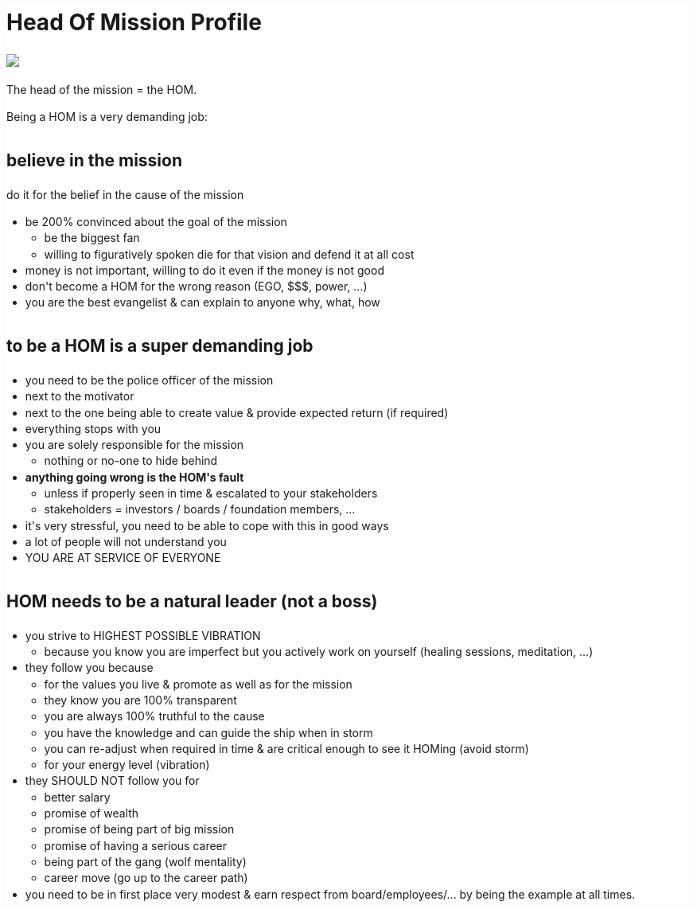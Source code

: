 # Head Of Mission Profile
![](https://images.unsplash.com/photo-1522756890800-ac12d130a43f?ixlib=rb-0.3.5&ixid=eyJhcHBfaWQiOjEyMDd9&s=9f5011081880e0e1499592cbe3a2e272&auto=format&fit=crop&w=2100&q=80)

The head of the mission = the HOM.

Being a HOM is a very demanding job:

## believe in the mission

do it for the belief in the cause of the mission

- be 200% convinced about the goal of the mission
    - be the biggest fan
    - willing to figuratively spoken die for that vision and defend it at all cost
- money is not important, willing to do it even if the money is not good
- don't become a HOM for the wrong reason (EGO, $$$, power, ...)
- you are the best evangelist & can explain to anyone why, what, how

## to be a HOM is a super demanding job

- you need to be the police officer of the mission
- next to the motivator
- next to the one being able to create value & provide expected return (if required)
- everything stops with you
- you are solely responsible for the mission
    - nothing or no-one to hide behind
- **anything going wrong is the HOM's fault**
    - unless if properly seen in time & escalated to your stakeholders
    - stakeholders = investors / boards / foundation members, ...
- it's very stressful, you need to be able to cope with this in good ways
- a lot of people will not understand you
- YOU ARE AT SERVICE OF EVERYONE

## HOM needs to be a natural leader (not a boss)

- you strive to HIGHEST POSSIBLE VIBRATION
    - because you know you are imperfect but you actively work on yourself (healing sessions, meditation, ...)
- they follow you because
    - for the values you live & promote as well as for the mission
    - they know you are 100% transparent
    - you are always 100% truthful to the cause
    - you have the knowledge and can guide the ship when in storm
    - you can re-adjust when required in time & are critical enough to see it HOMing (avoid storm)
    - for your energy level (vibration)
- they SHOULD NOT follow you for
    - better salary
    - promise of wealth
    - promise of being part of big mission
    - promise of having a serious career
    - being part of the gang (wolf mentality)
    - career move (go up to the career path)
- you need to be in first place very modest & earn respect from board/employees/... by being the example at all times.
